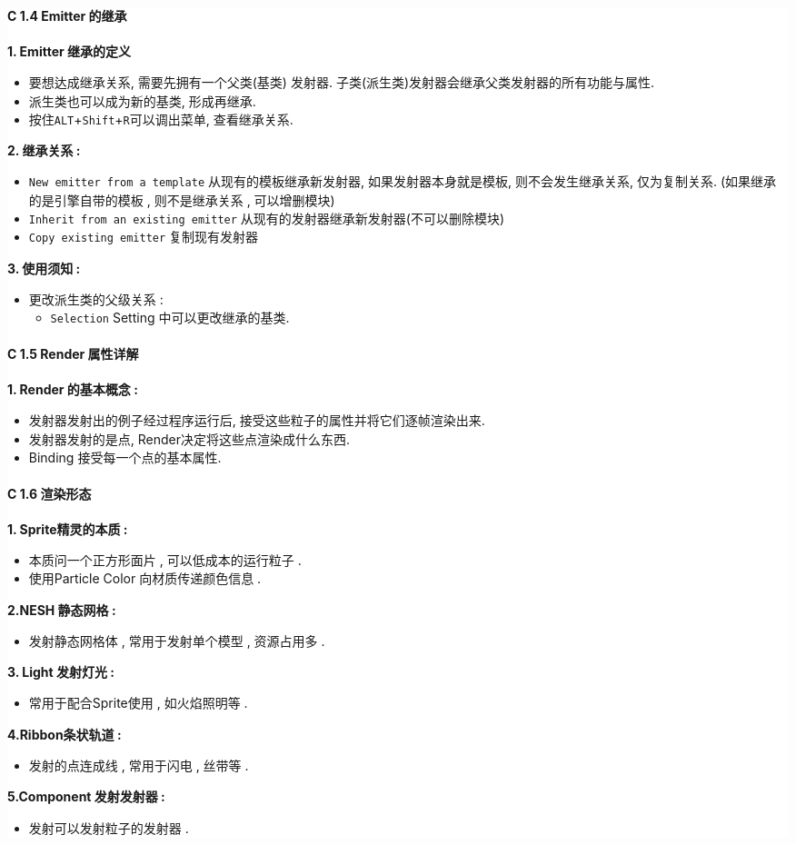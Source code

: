 


#### C 1.4 Emitter 的继承

**1. Emitter 继承的定义**

* 要想达成继承关系, 需要先拥有一个父类(基类) 发射器. 子类(派生类)发射器会继承父类发射器的所有功能与属性.
* 派生类也可以成为新的基类, 形成再继承.
* 按住`ALT`+`Shift`+`R`可以调出菜单, 查看继承关系. 



**2. 继承关系 :**

* `New emitter from a template` 从现有的模板继承新发射器, 如果发射器本身就是模板, 则不会发生继承关系, 仅为复制关系. (如果继承的是引擎自带的模板 ,  则不是继承关系 ,  可以增删模块)
* `Inherit from an existing emitter` 从现有的发射器继承新发射器(不可以删除模块)
* `Copy existing emitter` 复制现有发射器 



**3. 使用须知 :**

* 更改派生类的父级关系 :
  * `Selection` Setting 中可以更改继承的基类.

#### C 1.5 Render 属性详解 

**1. Render 的基本概念 :**

* 发射器发射出的例子经过程序运行后, 接受这些粒子的属性并将它们逐帧渲染出来.
* 发射器发射的是点, Render决定将这些点渲染成什么东西.
* Binding 接受每一个点的基本属性. 



#### C 1.6 渲染形态

**1. Sprite精灵的本质 :**

* 本质问一个正方形面片 ,  可以低成本的运行粒子 .
* 使用Particle Color 向材质传递颜色信息 .



**2.NESH 静态网格 :**

* 发射静态网格体 ,  常用于发射单个模型 ,  资源占用多 .



**3. Light 发射灯光 :**

* 常用于配合Sprite使用 ,  如火焰照明等 .  



**4.Ribbon条状轨道 :**

* 发射的点连成线 ,  常用于闪电 ,  丝带等 .



**5.Component 发射发射器 :**

* 发射可以发射粒子的发射器 .
